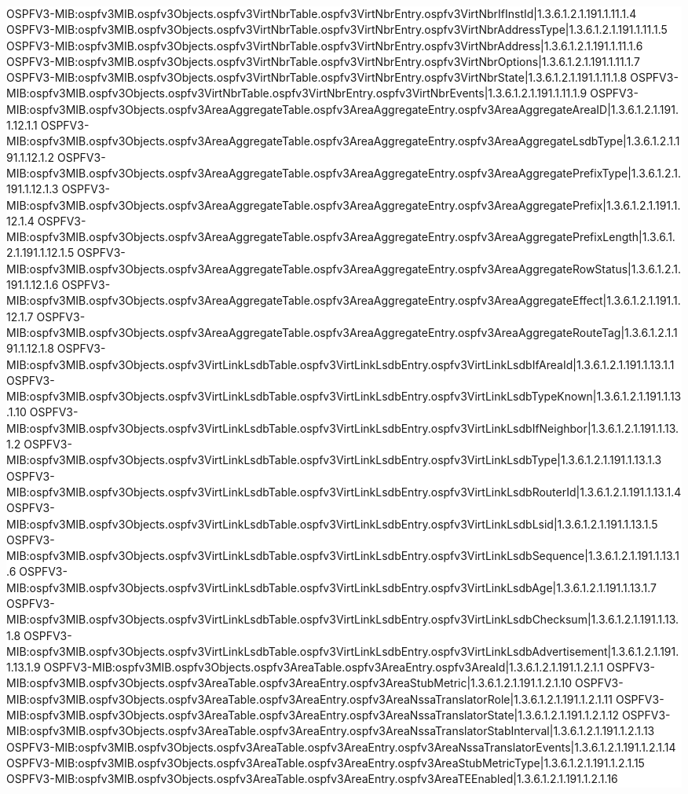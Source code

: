 OSPFV3-MIB:ospfv3MIB.ospfv3Objects.ospfv3VirtNbrTable.ospfv3VirtNbrEntry.ospfv3VirtNbrIfInstId|1.3.6.1.2.1.191.1.11.1.4
OSPFV3-MIB:ospfv3MIB.ospfv3Objects.ospfv3VirtNbrTable.ospfv3VirtNbrEntry.ospfv3VirtNbrAddressType|1.3.6.1.2.1.191.1.11.1.5
OSPFV3-MIB:ospfv3MIB.ospfv3Objects.ospfv3VirtNbrTable.ospfv3VirtNbrEntry.ospfv3VirtNbrAddress|1.3.6.1.2.1.191.1.11.1.6
OSPFV3-MIB:ospfv3MIB.ospfv3Objects.ospfv3VirtNbrTable.ospfv3VirtNbrEntry.ospfv3VirtNbrOptions|1.3.6.1.2.1.191.1.11.1.7
OSPFV3-MIB:ospfv3MIB.ospfv3Objects.ospfv3VirtNbrTable.ospfv3VirtNbrEntry.ospfv3VirtNbrState|1.3.6.1.2.1.191.1.11.1.8
OSPFV3-MIB:ospfv3MIB.ospfv3Objects.ospfv3VirtNbrTable.ospfv3VirtNbrEntry.ospfv3VirtNbrEvents|1.3.6.1.2.1.191.1.11.1.9
OSPFV3-MIB:ospfv3MIB.ospfv3Objects.ospfv3AreaAggregateTable.ospfv3AreaAggregateEntry.ospfv3AreaAggregateAreaID|1.3.6.1.2.1.191.1.12.1.1
OSPFV3-MIB:ospfv3MIB.ospfv3Objects.ospfv3AreaAggregateTable.ospfv3AreaAggregateEntry.ospfv3AreaAggregateLsdbType|1.3.6.1.2.1.191.1.12.1.2
OSPFV3-MIB:ospfv3MIB.ospfv3Objects.ospfv3AreaAggregateTable.ospfv3AreaAggregateEntry.ospfv3AreaAggregatePrefixType|1.3.6.1.2.1.191.1.12.1.3
OSPFV3-MIB:ospfv3MIB.ospfv3Objects.ospfv3AreaAggregateTable.ospfv3AreaAggregateEntry.ospfv3AreaAggregatePrefix|1.3.6.1.2.1.191.1.12.1.4
OSPFV3-MIB:ospfv3MIB.ospfv3Objects.ospfv3AreaAggregateTable.ospfv3AreaAggregateEntry.ospfv3AreaAggregatePrefixLength|1.3.6.1.2.1.191.1.12.1.5
OSPFV3-MIB:ospfv3MIB.ospfv3Objects.ospfv3AreaAggregateTable.ospfv3AreaAggregateEntry.ospfv3AreaAggregateRowStatus|1.3.6.1.2.1.191.1.12.1.6
OSPFV3-MIB:ospfv3MIB.ospfv3Objects.ospfv3AreaAggregateTable.ospfv3AreaAggregateEntry.ospfv3AreaAggregateEffect|1.3.6.1.2.1.191.1.12.1.7
OSPFV3-MIB:ospfv3MIB.ospfv3Objects.ospfv3AreaAggregateTable.ospfv3AreaAggregateEntry.ospfv3AreaAggregateRouteTag|1.3.6.1.2.1.191.1.12.1.8
OSPFV3-MIB:ospfv3MIB.ospfv3Objects.ospfv3VirtLinkLsdbTable.ospfv3VirtLinkLsdbEntry.ospfv3VirtLinkLsdbIfAreaId|1.3.6.1.2.1.191.1.13.1.1
OSPFV3-MIB:ospfv3MIB.ospfv3Objects.ospfv3VirtLinkLsdbTable.ospfv3VirtLinkLsdbEntry.ospfv3VirtLinkLsdbTypeKnown|1.3.6.1.2.1.191.1.13.1.10
OSPFV3-MIB:ospfv3MIB.ospfv3Objects.ospfv3VirtLinkLsdbTable.ospfv3VirtLinkLsdbEntry.ospfv3VirtLinkLsdbIfNeighbor|1.3.6.1.2.1.191.1.13.1.2
OSPFV3-MIB:ospfv3MIB.ospfv3Objects.ospfv3VirtLinkLsdbTable.ospfv3VirtLinkLsdbEntry.ospfv3VirtLinkLsdbType|1.3.6.1.2.1.191.1.13.1.3
OSPFV3-MIB:ospfv3MIB.ospfv3Objects.ospfv3VirtLinkLsdbTable.ospfv3VirtLinkLsdbEntry.ospfv3VirtLinkLsdbRouterId|1.3.6.1.2.1.191.1.13.1.4
OSPFV3-MIB:ospfv3MIB.ospfv3Objects.ospfv3VirtLinkLsdbTable.ospfv3VirtLinkLsdbEntry.ospfv3VirtLinkLsdbLsid|1.3.6.1.2.1.191.1.13.1.5
OSPFV3-MIB:ospfv3MIB.ospfv3Objects.ospfv3VirtLinkLsdbTable.ospfv3VirtLinkLsdbEntry.ospfv3VirtLinkLsdbSequence|1.3.6.1.2.1.191.1.13.1.6
OSPFV3-MIB:ospfv3MIB.ospfv3Objects.ospfv3VirtLinkLsdbTable.ospfv3VirtLinkLsdbEntry.ospfv3VirtLinkLsdbAge|1.3.6.1.2.1.191.1.13.1.7
OSPFV3-MIB:ospfv3MIB.ospfv3Objects.ospfv3VirtLinkLsdbTable.ospfv3VirtLinkLsdbEntry.ospfv3VirtLinkLsdbChecksum|1.3.6.1.2.1.191.1.13.1.8
OSPFV3-MIB:ospfv3MIB.ospfv3Objects.ospfv3VirtLinkLsdbTable.ospfv3VirtLinkLsdbEntry.ospfv3VirtLinkLsdbAdvertisement|1.3.6.1.2.1.191.1.13.1.9
OSPFV3-MIB:ospfv3MIB.ospfv3Objects.ospfv3AreaTable.ospfv3AreaEntry.ospfv3AreaId|1.3.6.1.2.1.191.1.2.1.1
OSPFV3-MIB:ospfv3MIB.ospfv3Objects.ospfv3AreaTable.ospfv3AreaEntry.ospfv3AreaStubMetric|1.3.6.1.2.1.191.1.2.1.10
OSPFV3-MIB:ospfv3MIB.ospfv3Objects.ospfv3AreaTable.ospfv3AreaEntry.ospfv3AreaNssaTranslatorRole|1.3.6.1.2.1.191.1.2.1.11
OSPFV3-MIB:ospfv3MIB.ospfv3Objects.ospfv3AreaTable.ospfv3AreaEntry.ospfv3AreaNssaTranslatorState|1.3.6.1.2.1.191.1.2.1.12
OSPFV3-MIB:ospfv3MIB.ospfv3Objects.ospfv3AreaTable.ospfv3AreaEntry.ospfv3AreaNssaTranslatorStabInterval|1.3.6.1.2.1.191.1.2.1.13
OSPFV3-MIB:ospfv3MIB.ospfv3Objects.ospfv3AreaTable.ospfv3AreaEntry.ospfv3AreaNssaTranslatorEvents|1.3.6.1.2.1.191.1.2.1.14
OSPFV3-MIB:ospfv3MIB.ospfv3Objects.ospfv3AreaTable.ospfv3AreaEntry.ospfv3AreaStubMetricType|1.3.6.1.2.1.191.1.2.1.15
OSPFV3-MIB:ospfv3MIB.ospfv3Objects.ospfv3AreaTable.ospfv3AreaEntry.ospfv3AreaTEEnabled|1.3.6.1.2.1.191.1.2.1.16